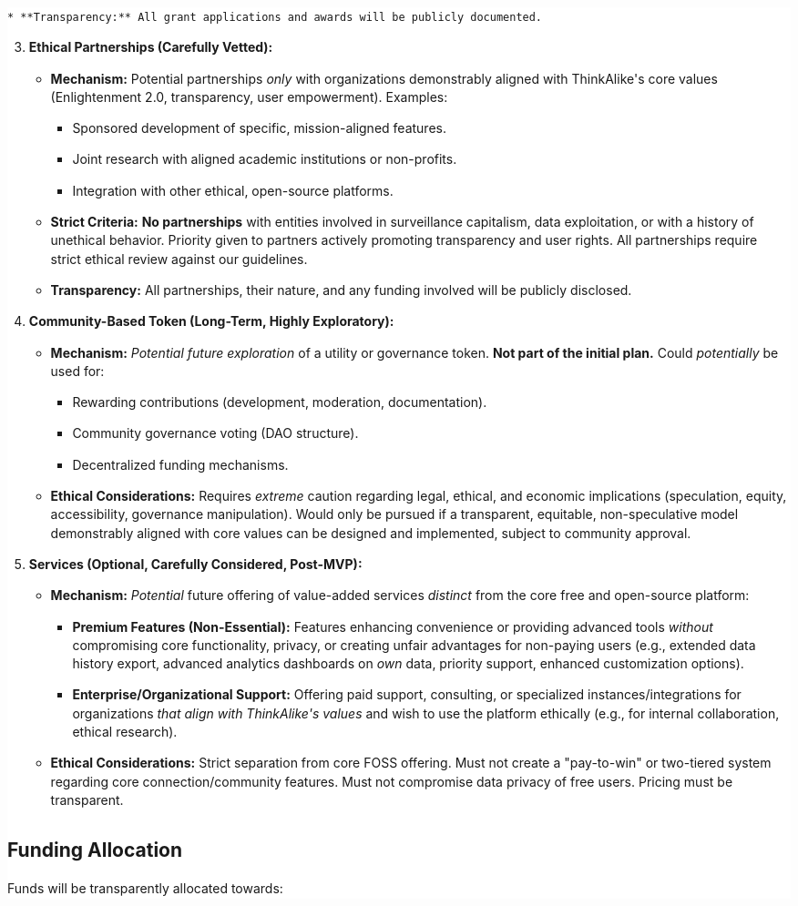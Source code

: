     * **Transparency:** All grant applications and awards will be publicly documented.

3. **Ethical Partnerships (Carefully Vetted):**

    * **Mechanism:** Potential partnerships *only* with organizations demonstrably aligned with ThinkAlike's core values (Enlightenment 2.0, transparency, user empowerment). Examples:

        * Sponsored development of specific, mission-aligned features.

        * Joint research with aligned academic institutions or non-profits.

        * Integration with other ethical, open-source platforms.

    * **Strict Criteria:** **No partnerships** with entities involved in surveillance capitalism, data exploitation, or with a history of unethical behavior. Priority given to partners actively promoting transparency and user rights. All partnerships require strict ethical review against our guidelines.

    * **Transparency:** All partnerships, their nature, and any funding involved will be publicly disclosed.

4. **Community-Based Token (Long-Term, Highly Exploratory):**

    * **Mechanism:** *Potential future exploration* of a utility or governance token. **Not part of the initial plan.** Could *potentially* be used for:

        * Rewarding contributions (development, moderation, documentation).

        * Community governance voting (DAO structure).

        * Decentralized funding mechanisms.

    * **Ethical Considerations:** Requires *extreme* caution regarding legal, ethical, and economic implications (speculation, equity, accessibility, governance manipulation). Would only be pursued if a transparent, equitable, non-speculative model demonstrably aligned with core values can be designed and implemented, subject to community approval.

5. **Services (Optional, Carefully Considered, Post-MVP):**

    * **Mechanism:** *Potential* future offering of value-added services *distinct* from the core free and open-source platform:

        * **Premium Features (Non-Essential):** Features enhancing convenience or providing advanced tools *without* compromising core functionality, privacy, or creating unfair advantages for non-paying users (e.g., extended data history export, advanced analytics dashboards on *own* data, priority support, enhanced customization options).

        * **Enterprise/Organizational Support:** Offering paid support, consulting, or specialized instances/integrations for organizations *that align with ThinkAlike's values* and wish to use the platform ethically (e.g., for internal collaboration, ethical research).

    * **Ethical Considerations:** Strict separation from core FOSS offering. Must not create a "pay-to-win" or two-tiered system regarding core connection/community features. Must not compromise data privacy of free users. Pricing must be transparent.

## Funding Allocation

Funds will be transparently allocated towards:
